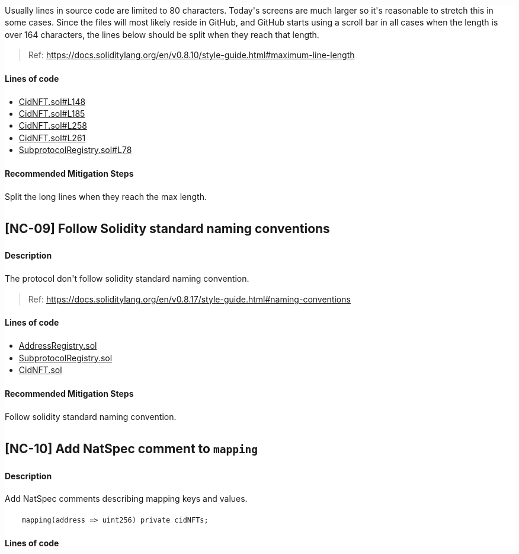 Usually lines in source code are limited to 80 characters. Today's screens are much larger so it's reasonable to stretch this in some cases. Since the files will most likely reside in GitHub, and GitHub starts using a scroll bar in all cases when the length is over 164 characters, the lines below should be split when they reach that length.

> Ref: https://docs.soliditylang.org/en/v0.8.10/style-guide.html#maximum-line-length

#### Lines of code 

- [CidNFT.sol#L148](https://github.com/code-423n4/2023-01-canto-identity/blob/main/src/CidNFT.sol#L148)
- [CidNFT.sol#L185](https://github.com/code-423n4/2023-01-canto-identity/blob/main/src/CidNFT.sol#L185)
- [CidNFT.sol#L258](https://github.com/code-423n4/2023-01-canto-identity/blob/main/src/CidNFT.sol#L258)
- [CidNFT.sol#L261](https://github.com/code-423n4/2023-01-canto-identity/blob/main/src/CidNFT.sol#L261)
- [SubprotocolRegistry.sol#L78](https://github.com/code-423n4/2023-01-canto-identity/blob/main/src/SubprotocolRegistry.sol#L78)

#### Recommended Mitigation Steps

Split the long lines when they reach the max length.

## [NC-09] Follow Solidity standard naming conventions

#### Description

The protocol don't follow solidity standard naming convention.

> Ref: https://docs.soliditylang.org/en/v0.8.17/style-guide.html#naming-conventions

#### Lines of code 

- [AddressRegistry.sol](https://github.com/code-423n4/2023-01-canto-identity/blob/main/src/AddressRegistry.sol)
- [SubprotocolRegistry.sol](https://github.com/code-423n4/2023-01-canto-identity/blob/main/src/SubprotocolRegistry.sol)
- [CidNFT.sol](https://github.com/code-423n4/2023-01-canto-identity/blob/main/src/CidNFT.sol)

#### Recommended Mitigation Steps

Follow solidity standard naming convention.

## [NC-10] Add NatSpec comment to `mapping`   

#### Description

Add NatSpec comments describing mapping keys and values.

```solidity
    mapping(address => uint256) private cidNFTs;
```

#### Lines of code 
